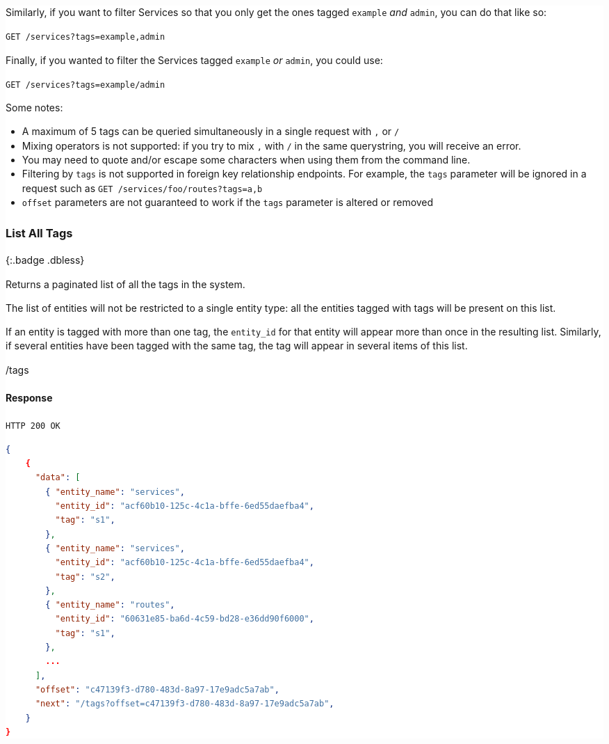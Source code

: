 Similarly, if you want to filter Services so that you only get the ones tagged `example` *and*
`admin`, you can do that like so:

```
GET /services?tags=example,admin
```

Finally, if you wanted to filter the Services tagged `example` *or* `admin`, you could use:

```
GET /services?tags=example/admin
```

Some notes:

* A maximum of 5 tags can be queried simultaneously in a single request with `,` or `/`
* Mixing operators is not supported: if you try to mix `,` with `/` in the same querystring,
  you will receive an error.
* You may need to quote and/or escape some characters when using them from the
  command line.
* Filtering by `tags` is not supported in foreign key relationship endpoints. For example,
  the `tags` parameter will be ignored in a request such as `GET /services/foo/routes?tags=a,b`
* `offset` parameters are not guaranteed to work if the `tags` parameter is altered or removed


### List All Tags
{:.badge .dbless}

Returns a paginated list of all the tags in the system.

The list of entities will not be restricted to a single entity type: all the
entities tagged with tags will be present on this list.

If an entity is tagged with more than one tag, the `entity_id` for that entity
will appear more than once in the resulting list. Similarly, if several entities
have been tagged with the same tag, the tag will appear in several items of this list.


<div class="endpoint get">/tags</div>

#### Response

```
HTTP 200 OK
```

``` json
{
    {
      "data": [
        { "entity_name": "services",
          "entity_id": "acf60b10-125c-4c1a-bffe-6ed55daefba4",
          "tag": "s1",
        },
        { "entity_name": "services",
          "entity_id": "acf60b10-125c-4c1a-bffe-6ed55daefba4",
          "tag": "s2",
        },
        { "entity_name": "routes",
          "entity_id": "60631e85-ba6d-4c59-bd28-e36dd90f6000",
          "tag": "s1",
        },
        ...
      ],
      "offset": "c47139f3-d780-483d-8a97-17e9adc5a7ab",
      "next": "/tags?offset=c47139f3-d780-483d-8a97-17e9adc5a7ab",
    }
}
```
